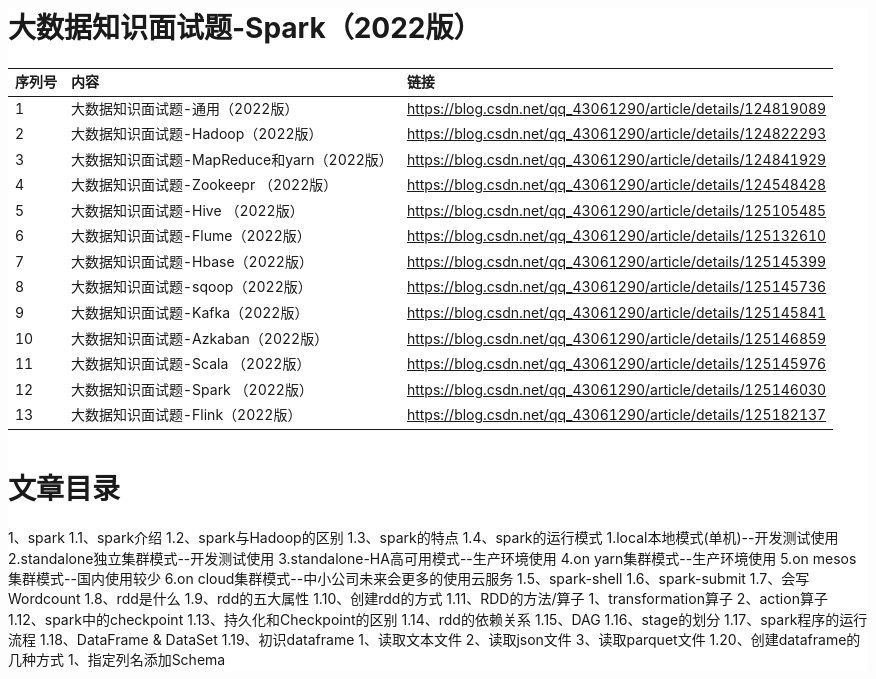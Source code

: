 # 大数据知识面试题-Spark（2022版）
|序列号|内容|链接|
| :-----| :-----| :-----|
|1|大数据知识面试题-通用（2022版）|https://blog.csdn.net/qq_43061290/article/details/124819089|
|2|大数据知识面试题-Hadoop（2022版）|https://blog.csdn.net/qq_43061290/article/details/124822293|
|3|大数据知识面试题-MapReduce和yarn（2022版）|https://blog.csdn.net/qq_43061290/article/details/124841929|
|4|大数据知识面试题-Zookeepr （2022版）|https://blog.csdn.net/qq_43061290/article/details/124548428|
|5|大数据知识面试题-Hive （2022版）|https://blog.csdn.net/qq_43061290/article/details/125105485|
|6|大数据知识面试题-Flume（2022版）|https://blog.csdn.net/qq_43061290/article/details/125132610|
|7|大数据知识面试题-Hbase（2022版）|https://blog.csdn.net/qq_43061290/article/details/125145399|
|8|大数据知识面试题-sqoop（2022版）|https://blog.csdn.net/qq_43061290/article/details/125145736|
|9|大数据知识面试题-Kafka（2022版）|https://blog.csdn.net/qq_43061290/article/details/125145841|
|10|大数据知识面试题-Azkaban（2022版）|https://blog.csdn.net/qq_43061290/article/details/125146859|
|11|大数据知识面试题-Scala （2022版）|https://blog.csdn.net/qq_43061290/article/details/125145976|
|12|大数据知识面试题-Spark （2022版）|https://blog.csdn.net/qq_43061290/article/details/125146030|
|13|大数据知识面试题-Flink（2022版）|https://blog.csdn.net/qq_43061290/article/details/125182137|


 # 文章目录
1、spark
1.1、spark介绍
1.2、spark与Hadoop的区别
1.3、spark的特点
1.4、spark的运行模式
1.local本地模式(单机)--开发测试使用
2.standalone独立集群模式--开发测试使用
3.standalone-HA高可用模式--生产环境使用
4.on yarn集群模式--生产环境使用
5.on mesos集群模式--国内使用较少
6.on cloud集群模式--中小公司未来会更多的使用云服务
1.5、spark-shell
1.6、spark-submit
1.7、会写Wordcount
1.8、rdd是什么
1.9、rdd的五大属性
1.10、创建rdd的方式
1.11、RDD的方法/算子
1、transformation算子
2、action算子
1.12、spark中的checkpoint
1.13、持久化和Checkpoint的区别
1.14、rdd的依赖关系
1.15、DAG
1.16、stage的划分
1.17、spark程序的运行流程
1.18、DataFrame & DataSet
1.19、初识dataframe
1、读取文本文件
2、读取json文件
3、读取parquet文件
1.20、创建dataframe的几种方式
1、指定列名添加Schema